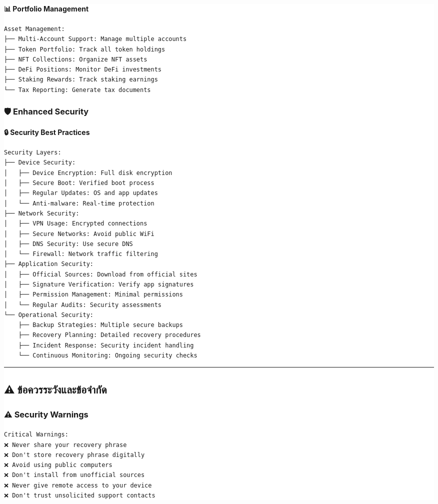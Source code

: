 #### **📊 Portfolio Management**
```
Asset Management:
├── Multi-Account Support: Manage multiple accounts
├── Token Portfolio: Track all token holdings
├── NFT Collections: Organize NFT assets
├── DeFi Positions: Monitor DeFi investments
├── Staking Rewards: Track staking earnings
└── Tax Reporting: Generate tax documents
```

### **🛡️ Enhanced Security**

#### **🔒 Security Best Practices**
```
Security Layers:
├── Device Security:
│   ├── Device Encryption: Full disk encryption
│   ├── Secure Boot: Verified boot process
│   ├── Regular Updates: OS and app updates
│   └── Anti-malware: Real-time protection
├── Network Security:
│   ├── VPN Usage: Encrypted connections
│   ├── Secure Networks: Avoid public WiFi
│   ├── DNS Security: Use secure DNS
│   └── Firewall: Network traffic filtering
├── Application Security:
│   ├── Official Sources: Download from official sites
│   ├── Signature Verification: Verify app signatures
│   ├── Permission Management: Minimal permissions
│   └── Regular Audits: Security assessments
└── Operational Security:
    ├── Backup Strategies: Multiple secure backups
    ├── Recovery Planning: Detailed recovery procedures
    ├── Incident Response: Security incident handling
    └── Continuous Monitoring: Ongoing security checks
```

---

## ⚠️ ข้อควรระวังและข้อจำกัด

### **⚠️ Security Warnings**
```
Critical Warnings:
❌ Never share your recovery phrase
❌ Don't store recovery phrase digitally
❌ Avoid using public computers
❌ Don't install from unofficial sources
❌ Never give remote access to your device
❌ Don't trust unsolicited support contacts
```
